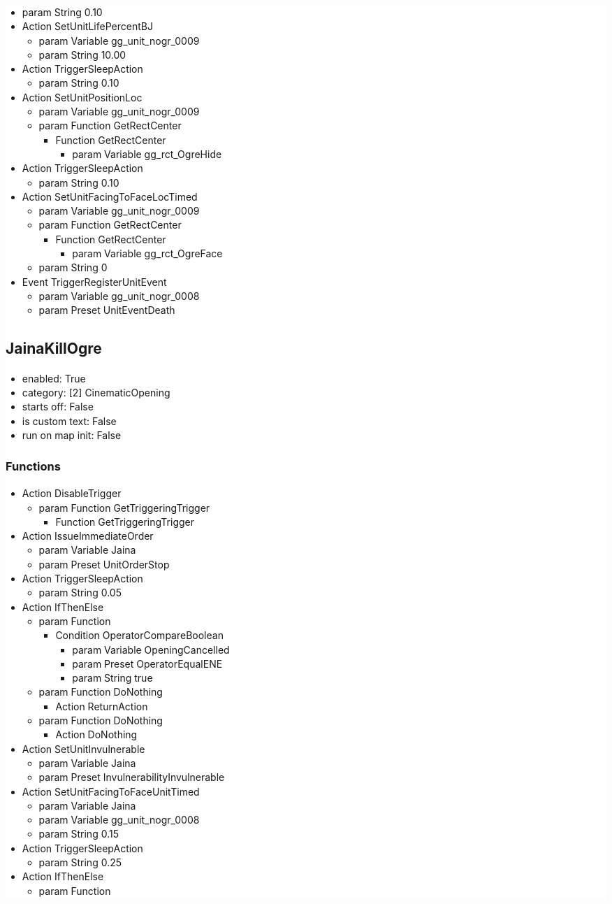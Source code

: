   - param String 0.10
- Action SetUnitLifePercentBJ
  - param Variable gg_unit_nogr_0009
  - param String 10.00
- Action TriggerSleepAction
  - param String 0.10
- Action SetUnitPositionLoc
  - param Variable gg_unit_nogr_0009
  - param Function GetRectCenter
    - Function GetRectCenter
      - param Variable gg_rct_OgreHide
- Action TriggerSleepAction
  - param String 0.10
- Action SetUnitFacingToFaceLocTimed
  - param Variable gg_unit_nogr_0009
  - param Function GetRectCenter
    - Function GetRectCenter
      - param Variable gg_rct_OgreFace
  - param String 0
- Event TriggerRegisterUnitEvent
  - param Variable gg_unit_nogr_0008
  - param Preset UnitEventDeath


## JainaKillOgre
- enabled: True
- category: [2] CinematicOpening
- starts off: False
- is custom text: False
- run on map init: False
```description

```
### Functions
- Action DisableTrigger
  - param Function GetTriggeringTrigger
    - Function GetTriggeringTrigger
- Action IssueImmediateOrder
  - param Variable Jaina
  - param Preset UnitOrderStop
- Action TriggerSleepAction
  - param String 0.05
- Action IfThenElse
  - param Function 
    - Condition OperatorCompareBoolean
      - param Variable OpeningCancelled
      - param Preset OperatorEqualENE
      - param String true
  - param Function DoNothing
    - Action ReturnAction
  - param Function DoNothing
    - Action DoNothing
- Action SetUnitInvulnerable
  - param Variable Jaina
  - param Preset InvulnerabilityInvulnerable
- Action SetUnitFacingToFaceUnitTimed
  - param Variable Jaina
  - param Variable gg_unit_nogr_0008
  - param String 0.15
- Action TriggerSleepAction
  - param String 0.25
- Action IfThenElse
  - param Function 